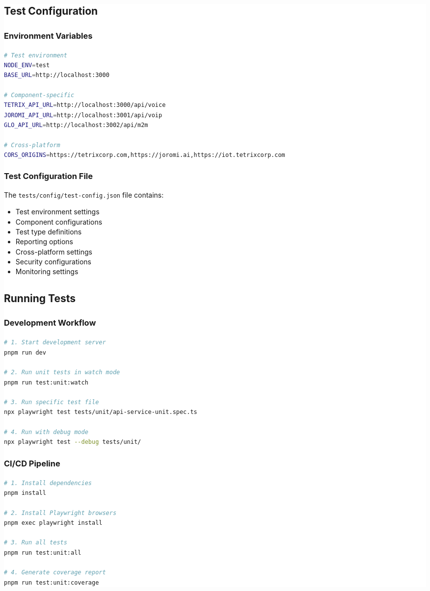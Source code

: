 ## Test Configuration

### Environment Variables
```bash
# Test environment
NODE_ENV=test
BASE_URL=http://localhost:3000

# Component-specific
TETRIX_API_URL=http://localhost:3000/api/voice
JOROMI_API_URL=http://localhost:3001/api/voip
GLO_API_URL=http://localhost:3002/api/m2m

# Cross-platform
CORS_ORIGINS=https://tetrixcorp.com,https://joromi.ai,https://iot.tetrixcorp.com
```

### Test Configuration File
The `tests/config/test-config.json` file contains:
- Test environment settings
- Component configurations
- Test type definitions
- Reporting options
- Cross-platform settings
- Security configurations
- Monitoring settings

## Running Tests

### Development Workflow
```bash
# 1. Start development server
pnpm run dev

# 2. Run unit tests in watch mode
pnpm run test:unit:watch

# 3. Run specific test file
npx playwright test tests/unit/api-service-unit.spec.ts

# 4. Run with debug mode
npx playwright test --debug tests/unit/
```

### CI/CD Pipeline
```bash
# 1. Install dependencies
pnpm install

# 2. Install Playwright browsers
pnpm exec playwright install

# 3. Run all tests
pnpm run test:unit:all

# 4. Generate coverage report
pnpm run test:unit:coverage
```
